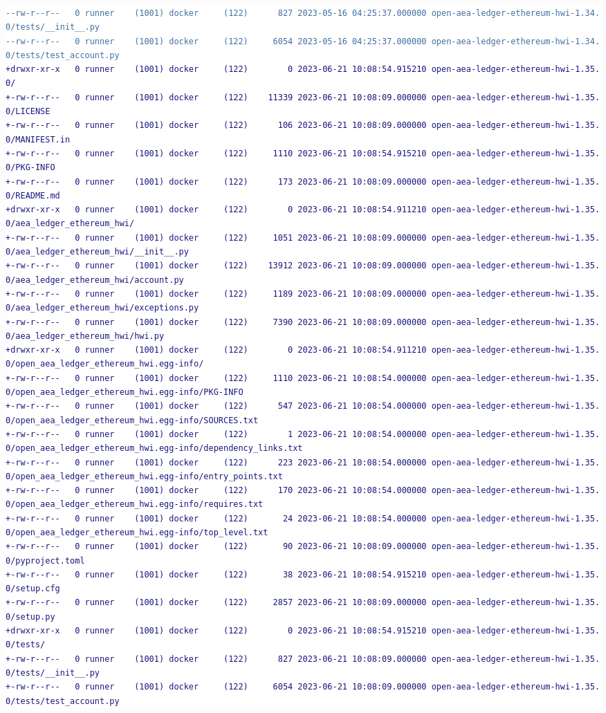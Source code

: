 ```diff
--rw-r--r--   0 runner    (1001) docker     (122)      827 2023-05-16 04:25:37.000000 open-aea-ledger-ethereum-hwi-1.34.0/tests/__init__.py
--rw-r--r--   0 runner    (1001) docker     (122)     6054 2023-05-16 04:25:37.000000 open-aea-ledger-ethereum-hwi-1.34.0/tests/test_account.py
+drwxr-xr-x   0 runner    (1001) docker     (122)        0 2023-06-21 10:08:54.915210 open-aea-ledger-ethereum-hwi-1.35.0/
+-rw-r--r--   0 runner    (1001) docker     (122)    11339 2023-06-21 10:08:09.000000 open-aea-ledger-ethereum-hwi-1.35.0/LICENSE
+-rw-r--r--   0 runner    (1001) docker     (122)      106 2023-06-21 10:08:09.000000 open-aea-ledger-ethereum-hwi-1.35.0/MANIFEST.in
+-rw-r--r--   0 runner    (1001) docker     (122)     1110 2023-06-21 10:08:54.915210 open-aea-ledger-ethereum-hwi-1.35.0/PKG-INFO
+-rw-r--r--   0 runner    (1001) docker     (122)      173 2023-06-21 10:08:09.000000 open-aea-ledger-ethereum-hwi-1.35.0/README.md
+drwxr-xr-x   0 runner    (1001) docker     (122)        0 2023-06-21 10:08:54.911210 open-aea-ledger-ethereum-hwi-1.35.0/aea_ledger_ethereum_hwi/
+-rw-r--r--   0 runner    (1001) docker     (122)     1051 2023-06-21 10:08:09.000000 open-aea-ledger-ethereum-hwi-1.35.0/aea_ledger_ethereum_hwi/__init__.py
+-rw-r--r--   0 runner    (1001) docker     (122)    13912 2023-06-21 10:08:09.000000 open-aea-ledger-ethereum-hwi-1.35.0/aea_ledger_ethereum_hwi/account.py
+-rw-r--r--   0 runner    (1001) docker     (122)     1189 2023-06-21 10:08:09.000000 open-aea-ledger-ethereum-hwi-1.35.0/aea_ledger_ethereum_hwi/exceptions.py
+-rw-r--r--   0 runner    (1001) docker     (122)     7390 2023-06-21 10:08:09.000000 open-aea-ledger-ethereum-hwi-1.35.0/aea_ledger_ethereum_hwi/hwi.py
+drwxr-xr-x   0 runner    (1001) docker     (122)        0 2023-06-21 10:08:54.911210 open-aea-ledger-ethereum-hwi-1.35.0/open_aea_ledger_ethereum_hwi.egg-info/
+-rw-r--r--   0 runner    (1001) docker     (122)     1110 2023-06-21 10:08:54.000000 open-aea-ledger-ethereum-hwi-1.35.0/open_aea_ledger_ethereum_hwi.egg-info/PKG-INFO
+-rw-r--r--   0 runner    (1001) docker     (122)      547 2023-06-21 10:08:54.000000 open-aea-ledger-ethereum-hwi-1.35.0/open_aea_ledger_ethereum_hwi.egg-info/SOURCES.txt
+-rw-r--r--   0 runner    (1001) docker     (122)        1 2023-06-21 10:08:54.000000 open-aea-ledger-ethereum-hwi-1.35.0/open_aea_ledger_ethereum_hwi.egg-info/dependency_links.txt
+-rw-r--r--   0 runner    (1001) docker     (122)      223 2023-06-21 10:08:54.000000 open-aea-ledger-ethereum-hwi-1.35.0/open_aea_ledger_ethereum_hwi.egg-info/entry_points.txt
+-rw-r--r--   0 runner    (1001) docker     (122)      170 2023-06-21 10:08:54.000000 open-aea-ledger-ethereum-hwi-1.35.0/open_aea_ledger_ethereum_hwi.egg-info/requires.txt
+-rw-r--r--   0 runner    (1001) docker     (122)       24 2023-06-21 10:08:54.000000 open-aea-ledger-ethereum-hwi-1.35.0/open_aea_ledger_ethereum_hwi.egg-info/top_level.txt
+-rw-r--r--   0 runner    (1001) docker     (122)       90 2023-06-21 10:08:09.000000 open-aea-ledger-ethereum-hwi-1.35.0/pyproject.toml
+-rw-r--r--   0 runner    (1001) docker     (122)       38 2023-06-21 10:08:54.915210 open-aea-ledger-ethereum-hwi-1.35.0/setup.cfg
+-rw-r--r--   0 runner    (1001) docker     (122)     2857 2023-06-21 10:08:09.000000 open-aea-ledger-ethereum-hwi-1.35.0/setup.py
+drwxr-xr-x   0 runner    (1001) docker     (122)        0 2023-06-21 10:08:54.915210 open-aea-ledger-ethereum-hwi-1.35.0/tests/
+-rw-r--r--   0 runner    (1001) docker     (122)      827 2023-06-21 10:08:09.000000 open-aea-ledger-ethereum-hwi-1.35.0/tests/__init__.py
+-rw-r--r--   0 runner    (1001) docker     (122)     6054 2023-06-21 10:08:09.000000 open-aea-ledger-ethereum-hwi-1.35.0/tests/test_account.py
```
